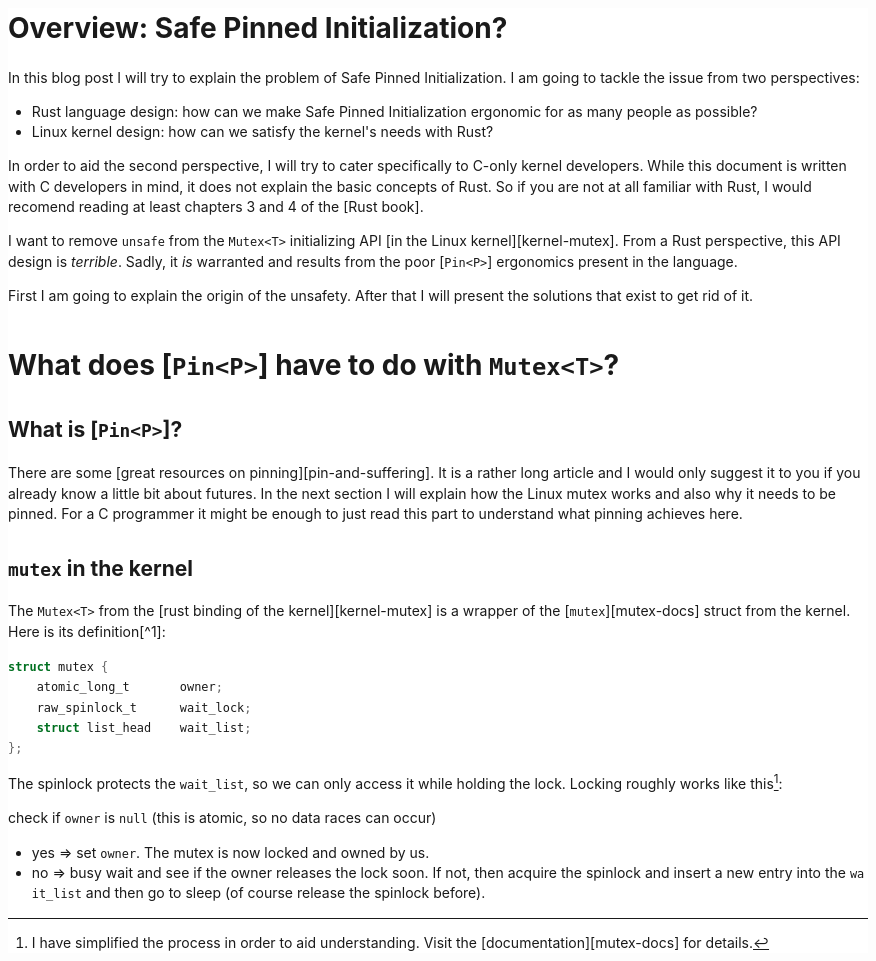 # Overview: Safe Pinned Initialization?

In this blog post I will try to explain the problem of Safe Pinned Initialization. I am going to tackle the
issue from two perspectives:

- Rust language design: how can we make Safe Pinned Initialization ergonomic for as many people as possible?
- Linux kernel design: how can we satisfy the kernel's needs with Rust?

In order to aid the second perspective, I will try to cater specifically to C-only kernel
developers. While this document is written with C developers in mind, it does not explain the basic
concepts of Rust. So if you are not at all familiar with Rust, I would recomend reading at least
chapters 3 and 4 of the [Rust book].

I want to remove `unsafe` from the `Mutex<T>` initializing API [in the Linux kernel][kernel-mutex].
From a Rust perspective, this API design is *terrible*. Sadly, it *is* warranted and results from the poor
[`Pin<P>`] ergonomics present in the language.

First I am going to explain the origin of the unsafety. After that I will present the solutions that
exist to get rid of it.

# What does [`Pin<P>`] have to do with `Mutex<T>`?

## What is [`Pin<P>`]?

There are some [great resources on pinning][pin-and-suffering]. It is a rather
long article and I would only suggest it to you if you already know a little bit about futures.
In the next section I will explain how the Linux mutex works and also why it needs to be pinned. For
a C programmer it might be enough to just read this part to understand what pinning achieves here.

## `mutex` in the kernel

The `Mutex<T>` from the [rust binding of the kernel][kernel-mutex] is a wrapper of the
[`mutex`][mutex-docs] struct from the kernel. Here is its definition[^1]:
```c
struct mutex {
    atomic_long_t       owner;
    raw_spinlock_t      wait_lock;
    struct list_head    wait_list;
};
```

The spinlock protects the `wait_list`, so we can only access it while holding the
lock. Locking roughly works like this[^2]:

check if `owner` is `null` (this is atomic, so no data races can occur)
- yes => set `owner`. The mutex is now locked and owned by us.
- no => busy wait and see if the owner releases the lock soon. If not, then acquire the spinlock and insert a new entry
       into the `wait_list` and then go to sleep (of course release the spinlock before).


[unsafe-solution]: #unsafe-solution
[^2]: I have simplified the process in order to aid understanding. Visit the [documentation][mutex-docs] for details.
[^4]: In some contexts it is fine to have worse performance, if we can guarantee correctness.
[^5]: Again, some part have been omitted. For the exact details review [the code here](https://github.com/Rust-for-Linux/linux/blob/459035ab65c0ebb8d7054b24b6c00de907819eb2/rust/kernel/sync/mutex.rs).
[^6]: The `syn` crate has about 55k+ loc. The rust biniding for the Linux kernel has about 22k+ loc.
[placement-by-return]: ../return-value-optimization/placement-by-return.md
[`Pin<P>`]: https://doc.rust-lang.org/core/pin/struct.Pin.html
[`Unpin`]: https://doc.rust-lang.org/core/marker/trait.Unpin.html
[`!Unpin`]: https://doc.rust-lang.org/core/marker/trait.Unpin.html
[`pin-project`]: https://crates.io/crates/pin-project
[`pin-project-lite`]: https://crates.io/crates/pin-project-lite
[lockdep]: https://www.kernel.org/doc/html/latest/locking/lockdep-design.html
[`syn`]: https://crates.io/crates/syn
[kernel-mutex]: https://github.com/Rust-for-Linux/linux/blob/459035ab65c0ebb8d7054b24b6c00de907819eb2/rust/kernel/sync/mutex.rs#L56
[mutex-docs]: https://www.kernel.org/doc/html/latest/locking/mutex-design.html
[pin-and-suffering]: https://fasterthanli.me/articles/pin-and-suffering
[pbr-rfc]: https://github.com/rust-lang/rfcs/pull/2884
[mcyoung-ctors]: https://mcyoung.xyz/2021/04/26/move-ctors/
[simple-safe-init]: https://github.com/y86-dev/simple-safe-init/tree/experiment
[simple-safe-init-experiment]: https://github.com/y86-dev/simple-safe-init/tree/experiment-syntax
[ssi-kernel]: https://github.com/y86-dev/linux/tree/simple-init-experiment
[pbr-discussion]: https://rust-lang.zulipchat.com/#narrow/stream/213817-t-lang/topic/placement.20by.20return/near/299535580
[rustyyato-rfc]: https://github.com/rust-lang/rfcs/pull/2534
[old-ptr-rfc]: https://github.com/rust-lang/rfcs/pull/98
[Rust book]: https://doc.rust-lang.org/stable/book/
[fp-rfc]: https://github.com/rust-lang/rfcs/pull/3318
[internals thread]: https://internals.rust-lang.org/t/safe-pinned-initialization/17404